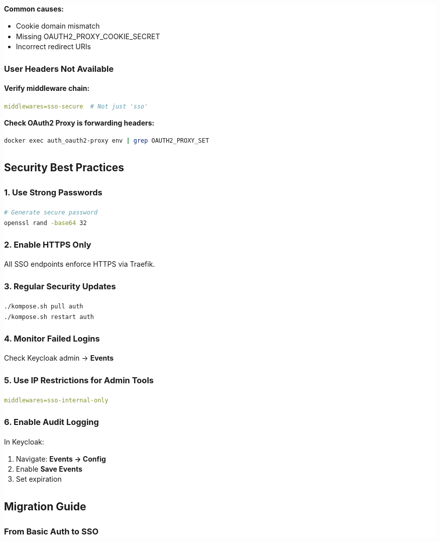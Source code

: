 **Common causes:**
- Cookie domain mismatch
- Missing OAUTH2_PROXY_COOKIE_SECRET
- Incorrect redirect URIs

### User Headers Not Available

**Verify middleware chain:**
```yaml
middlewares=sso-secure  # Not just 'sso'
```

**Check OAuth2 Proxy is forwarding headers:**
```bash
docker exec auth_oauth2-proxy env | grep OAUTH2_PROXY_SET
```

## Security Best Practices

### 1. Use Strong Passwords
```bash
# Generate secure password
openssl rand -base64 32
```

### 2. Enable HTTPS Only
All SSO endpoints enforce HTTPS via Traefik.

### 3. Regular Security Updates
```bash
./kompose.sh pull auth
./kompose.sh restart auth
```

### 4. Monitor Failed Logins
Check Keycloak admin → **Events**

### 5. Use IP Restrictions for Admin Tools
```yaml
middlewares=sso-internal-only
```

### 6. Enable Audit Logging
In Keycloak:
1. Navigate: **Events → Config**
2. Enable **Save Events**
3. Set expiration

## Migration Guide

### From Basic Auth to SSO
